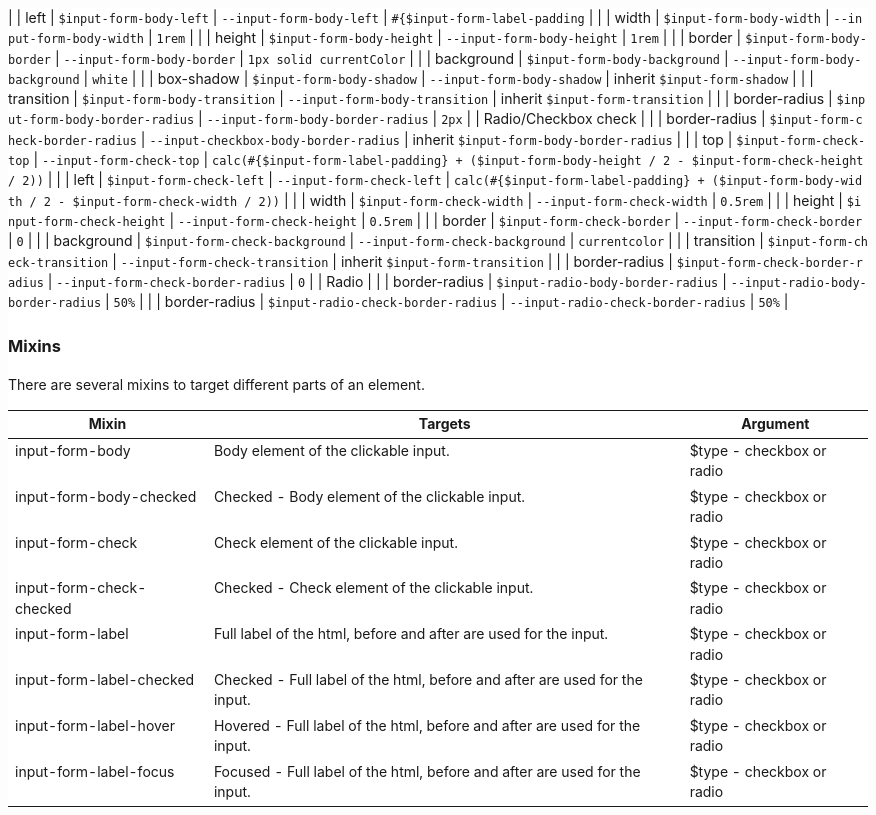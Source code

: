 |                      | left              | `$input-form-body-left`            | `--input-form-body-left`              | `#{$input-form-label-padding`                                                                       |
|                      | width             | `$input-form-body-width`           | `--input-form-body-width`             | `1rem`                                                                                              |
|                      | height            | `$input-form-body-height`          | `--input-form-body-height`            | `1rem`                                                                                              |
|                      | border            | `$input-form-body-border`          | `--input-form-body-border`            | `1px solid currentColor`                                                                            |
|                      | background        | `$input-form-body-background`      | `--input-form-body-background`        | `white`                                                                                             |
|                      | box-shadow        | `$input-form-body-shadow`          | `--input-form-body-shadow`            | inherit `$input-form-shadow`                                                                        |
|                      | transition        | `$input-form-body-transition`      | `--input-form-body-transition`        | inherit `$input-form-transition`                                                                    |
|                      | border-radius     | `$input-form-body-border-radius`   | `--input-form-body-border-radius`     | `2px`                                                                                               |
| Radio/Checkbox check |
|                      | border-radius     | `$input-form-check-border-radius`  | `--input-checkbox-body-border-radius` | inherit `$input-form-body-border-radius`                                                            |
|                      | top               | `$input-form-check-top`            | `--input-form-check-top`              | `calc(#{$input-form-label-padding} + ($input-form-body-height / 2 - $input-form-check-height / 2))` |
|                      | left              | `$input-form-check-left`           | `--input-form-check-left`             | `calc(#{$input-form-label-padding} + ($input-form-body-width / 2 - $input-form-check-width / 2))`   |
|                      | width             | `$input-form-check-width`          | `--input-form-check-width`            | `0.5rem`                                                                                            |
|                      | height            | `$input-form-check-height`         | `--input-form-check-height`           | `0.5rem`                                                                                            |
|                      | border            | `$input-form-check-border`         | `--input-form-check-border`           | `0`                                                                                                 |
|                      | background        | `$input-form-check-background`     | `--input-form-check-background`       | `currentcolor`                                                                                      |
|                      | transition        | `$input-form-check-transition`     | `--input-form-check-transition`       | inherit `$input-form-transition`                                                                    |
|                      | border-radius     | `$input-form-check-border-radius`  | `--input-form-check-border-radius`    | `0`                                                                                                 |
| Radio                |
|                      | border-radius     | `$input-radio-body-border-radius`  | `--input-radio-body-border-radius`    | `50%`                                                                                               |
|                      | border-radius     | `$input-radio-check-border-radius` | `--input-radio-check-border-radius`   | `50%`                                                                                               |


### Mixins

There are several mixins to target different parts of an element. 


| Mixin                        | Targets                                                                             | Argument                  |
| ---------------------------- | ----------------------------------------------------------------------------------- | ------------------------- |
| input-form-body              | Body element of the clickable input.                                                | $type - checkbox or radio |
| input-form-body-checked      | Checked - Body element of the clickable input.                                      | $type - checkbox or radio |
| input-form-check             | Check element of the clickable input.                                               | $type - checkbox or radio |
| input-form-check-checked     | Checked - Check element of the clickable input.                                     | $type - checkbox or radio |
| input-form-label             | Full label of the html, before and after are used for the input.                    | $type - checkbox or radio |
| input-form-label-checked     | Checked - Full label of the html, before and after are used for the input.          | $type - checkbox or radio |
| input-form-label-hover       | Hovered - Full label of the html, before and after are used for the input.          | $type - checkbox or radio |
| input-form-label-focus       | Focused - Full label of the html, before and after are used for the input.          | $type - checkbox or radio |